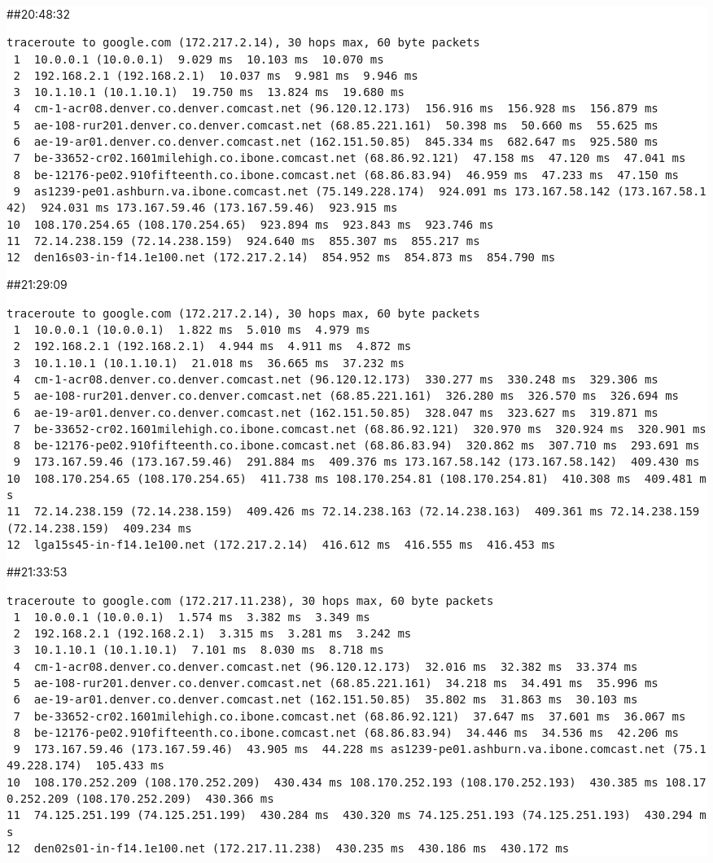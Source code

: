 ##20:48:32

<p><pre><samp>traceroute to google.com (172.217.2.14), 30 hops max, 60 byte packets
 1  10.0.0.1 (10.0.0.1)  9.029 ms  10.103 ms  10.070 ms
 2  192.168.2.1 (192.168.2.1)  10.037 ms  9.981 ms  9.946 ms
 3  10.1.10.1 (10.1.10.1)  19.750 ms  13.824 ms  19.680 ms
 4  cm-1-acr08.denver.co.denver.comcast.net (96.120.12.173)  156.916 ms  156.928 ms  156.879 ms
 5  ae-108-rur201.denver.co.denver.comcast.net (68.85.221.161)  50.398 ms  50.660 ms  55.625 ms
 6  ae-19-ar01.denver.co.denver.comcast.net (162.151.50.85)  845.334 ms  682.647 ms  925.580 ms
 7  be-33652-cr02.1601milehigh.co.ibone.comcast.net (68.86.92.121)  47.158 ms  47.120 ms  47.041 ms
 8  be-12176-pe02.910fifteenth.co.ibone.comcast.net (68.86.83.94)  46.959 ms  47.233 ms  47.150 ms
 9  as1239-pe01.ashburn.va.ibone.comcast.net (75.149.228.174)  924.091 ms 173.167.58.142 (173.167.58.142)  924.031 ms 173.167.59.46 (173.167.59.46)  923.915 ms
10  108.170.254.65 (108.170.254.65)  923.894 ms  923.843 ms  923.746 ms
11  72.14.238.159 (72.14.238.159)  924.640 ms  855.307 ms  855.217 ms
12  den16s03-in-f14.1e100.net (172.217.2.14)  854.952 ms  854.873 ms  854.790 ms</samp></pre></p>

##21:29:09

<p><pre><samp>traceroute to google.com (172.217.2.14), 30 hops max, 60 byte packets
 1  10.0.0.1 (10.0.0.1)  1.822 ms  5.010 ms  4.979 ms
 2  192.168.2.1 (192.168.2.1)  4.944 ms  4.911 ms  4.872 ms
 3  10.1.10.1 (10.1.10.1)  21.018 ms  36.665 ms  37.232 ms
 4  cm-1-acr08.denver.co.denver.comcast.net (96.120.12.173)  330.277 ms  330.248 ms  329.306 ms
 5  ae-108-rur201.denver.co.denver.comcast.net (68.85.221.161)  326.280 ms  326.570 ms  326.694 ms
 6  ae-19-ar01.denver.co.denver.comcast.net (162.151.50.85)  328.047 ms  323.627 ms  319.871 ms
 7  be-33652-cr02.1601milehigh.co.ibone.comcast.net (68.86.92.121)  320.970 ms  320.924 ms  320.901 ms
 8  be-12176-pe02.910fifteenth.co.ibone.comcast.net (68.86.83.94)  320.862 ms  307.710 ms  293.691 ms
 9  173.167.59.46 (173.167.59.46)  291.884 ms  409.376 ms 173.167.58.142 (173.167.58.142)  409.430 ms
10  108.170.254.65 (108.170.254.65)  411.738 ms 108.170.254.81 (108.170.254.81)  410.308 ms  409.481 ms
11  72.14.238.159 (72.14.238.159)  409.426 ms 72.14.238.163 (72.14.238.163)  409.361 ms 72.14.238.159 (72.14.238.159)  409.234 ms
12  lga15s45-in-f14.1e100.net (172.217.2.14)  416.612 ms  416.555 ms  416.453 ms</samp></pre></p>

##21:33:53

<p><pre><samp>traceroute to google.com (172.217.11.238), 30 hops max, 60 byte packets
 1  10.0.0.1 (10.0.0.1)  1.574 ms  3.382 ms  3.349 ms
 2  192.168.2.1 (192.168.2.1)  3.315 ms  3.281 ms  3.242 ms
 3  10.1.10.1 (10.1.10.1)  7.101 ms  8.030 ms  8.718 ms
 4  cm-1-acr08.denver.co.denver.comcast.net (96.120.12.173)  32.016 ms  32.382 ms  33.374 ms
 5  ae-108-rur201.denver.co.denver.comcast.net (68.85.221.161)  34.218 ms  34.491 ms  35.996 ms
 6  ae-19-ar01.denver.co.denver.comcast.net (162.151.50.85)  35.802 ms  31.863 ms  30.103 ms
 7  be-33652-cr02.1601milehigh.co.ibone.comcast.net (68.86.92.121)  37.647 ms  37.601 ms  36.067 ms
 8  be-12176-pe02.910fifteenth.co.ibone.comcast.net (68.86.83.94)  34.446 ms  34.536 ms  42.206 ms
 9  173.167.59.46 (173.167.59.46)  43.905 ms  44.228 ms as1239-pe01.ashburn.va.ibone.comcast.net (75.149.228.174)  105.433 ms
10  108.170.252.209 (108.170.252.209)  430.434 ms 108.170.252.193 (108.170.252.193)  430.385 ms 108.170.252.209 (108.170.252.209)  430.366 ms
11  74.125.251.199 (74.125.251.199)  430.284 ms  430.320 ms 74.125.251.193 (74.125.251.193)  430.294 ms
12  den02s01-in-f14.1e100.net (172.217.11.238)  430.235 ms  430.186 ms  430.172 ms</samp></pre></p>
